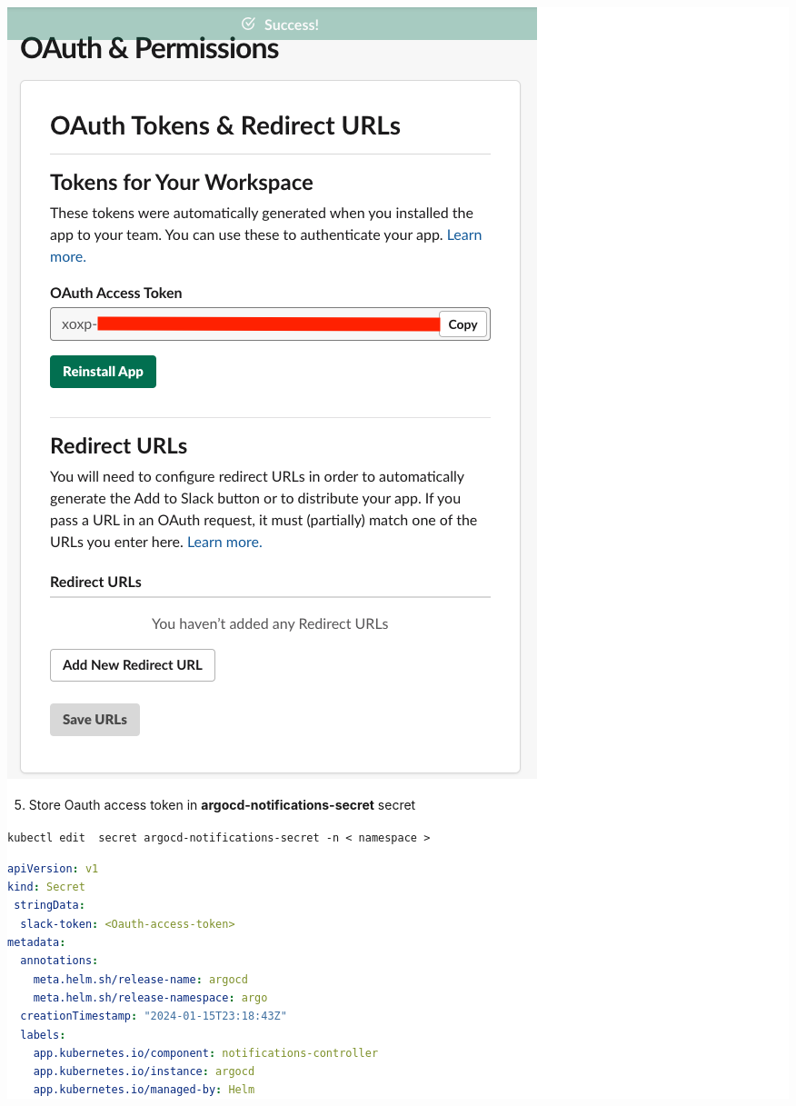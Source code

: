![slack-argo5](Project-documentation/slack-argo5.png)


5. Store Oauth access token in **argocd-notifications-secret** secret
```shell
kubectl edit  secret argocd-notifications-secret -n < namespace >
```


```yaml
apiVersion: v1
kind: Secret
 stringData: 
  slack-token: <Oauth-access-token>
metadata:
  annotations:
    meta.helm.sh/release-name: argocd
    meta.helm.sh/release-namespace: argo
  creationTimestamp: "2024-01-15T23:18:43Z"
  labels:
    app.kubernetes.io/component: notifications-controller
    app.kubernetes.io/instance: argocd
    app.kubernetes.io/managed-by: Helm
```